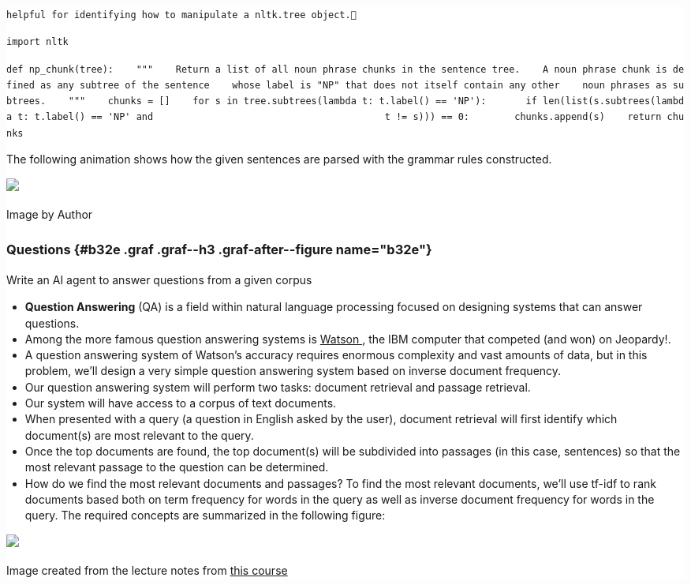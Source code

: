     helpful for identifying how to manipulate a nltk.tree object.

``` {#c3f8 .graf .graf--pre .graf-after--li name="c3f8"}
import nltk
```

``` {#6f09 .graf .graf--pre .graf-after--pre name="6f09"}
def np_chunk(tree):    """    Return a list of all noun phrase chunks in the sentence tree.    A noun phrase chunk is defined as any subtree of the sentence    whose label is "NP" that does not itself contain any other    noun phrases as subtrees.    """    chunks = []    for s in tree.subtrees(lambda t: t.label() == 'NP'):       if len(list(s.subtrees(lambda t: t.label() == 'NP' and                                         t != s))) == 0:        chunks.append(s)    return chunks
```

The following animation shows how the given sentences are parsed with
the grammar rules constructed.

![](https://cdn-images-1.medium.com/max/800/1*eMWUeENzoQfnNmmcxiV30g.gif)

Image by Author

### Questions {#b32e .graf .graf--h3 .graf-after--figure name="b32e"}

Write an AI agent to answer questions from a given corpus

-   **Question Answering** (QA) is a field within natural language
    processing focused on designing systems that can answer questions.
-   Among the more famous question answering systems is
    [Watson ](https://en.wikipedia.org/wiki/Watson_%28computer%29), the
    IBM computer that competed (and won) on Jeopardy!.
-   A question answering system of Watson’s accuracy requires enormous
    complexity and vast amounts of data, but in this problem, we’ll
    design a very simple question answering system based on inverse
    document frequency.
-   Our question answering system will perform two tasks: document
    retrieval and passage retrieval.
-   Our system will have access to a corpus of text documents.
-   When presented with a query (a question in English asked by the
    user), document retrieval will first identify which document(s) are
    most relevant to the query.
-   Once the top documents are found, the top document(s) will be
    subdivided into passages (in this case, sentences) so that the most
    relevant passage to the question can be determined.
-   How do we find the most relevant documents and passages? To find the
    most relevant documents, we’ll use tf-idf to rank documents based
    both on term frequency for words in the query as well as inverse
    document frequency for words in the query. The required concepts are
    summarized in the following figure:

![](https://cdn-images-1.medium.com/max/800/1*26ffZI34dyJXBDKeu7HhGw.png)

Image created from the lecture notes from
[this course](https://cs50.harvard.edu/ai/2020/)
